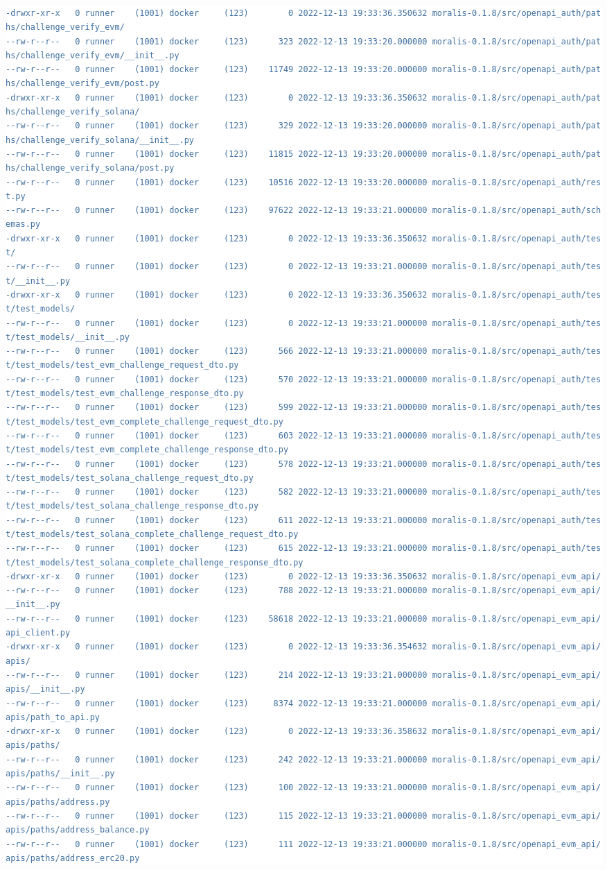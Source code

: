 ```diff
-drwxr-xr-x   0 runner    (1001) docker     (123)        0 2022-12-13 19:33:36.350632 moralis-0.1.8/src/openapi_auth/paths/challenge_verify_evm/
--rw-r--r--   0 runner    (1001) docker     (123)      323 2022-12-13 19:33:20.000000 moralis-0.1.8/src/openapi_auth/paths/challenge_verify_evm/__init__.py
--rw-r--r--   0 runner    (1001) docker     (123)    11749 2022-12-13 19:33:20.000000 moralis-0.1.8/src/openapi_auth/paths/challenge_verify_evm/post.py
-drwxr-xr-x   0 runner    (1001) docker     (123)        0 2022-12-13 19:33:36.350632 moralis-0.1.8/src/openapi_auth/paths/challenge_verify_solana/
--rw-r--r--   0 runner    (1001) docker     (123)      329 2022-12-13 19:33:20.000000 moralis-0.1.8/src/openapi_auth/paths/challenge_verify_solana/__init__.py
--rw-r--r--   0 runner    (1001) docker     (123)    11815 2022-12-13 19:33:20.000000 moralis-0.1.8/src/openapi_auth/paths/challenge_verify_solana/post.py
--rw-r--r--   0 runner    (1001) docker     (123)    10516 2022-12-13 19:33:20.000000 moralis-0.1.8/src/openapi_auth/rest.py
--rw-r--r--   0 runner    (1001) docker     (123)    97622 2022-12-13 19:33:21.000000 moralis-0.1.8/src/openapi_auth/schemas.py
-drwxr-xr-x   0 runner    (1001) docker     (123)        0 2022-12-13 19:33:36.350632 moralis-0.1.8/src/openapi_auth/test/
--rw-r--r--   0 runner    (1001) docker     (123)        0 2022-12-13 19:33:21.000000 moralis-0.1.8/src/openapi_auth/test/__init__.py
-drwxr-xr-x   0 runner    (1001) docker     (123)        0 2022-12-13 19:33:36.350632 moralis-0.1.8/src/openapi_auth/test/test_models/
--rw-r--r--   0 runner    (1001) docker     (123)        0 2022-12-13 19:33:21.000000 moralis-0.1.8/src/openapi_auth/test/test_models/__init__.py
--rw-r--r--   0 runner    (1001) docker     (123)      566 2022-12-13 19:33:21.000000 moralis-0.1.8/src/openapi_auth/test/test_models/test_evm_challenge_request_dto.py
--rw-r--r--   0 runner    (1001) docker     (123)      570 2022-12-13 19:33:21.000000 moralis-0.1.8/src/openapi_auth/test/test_models/test_evm_challenge_response_dto.py
--rw-r--r--   0 runner    (1001) docker     (123)      599 2022-12-13 19:33:21.000000 moralis-0.1.8/src/openapi_auth/test/test_models/test_evm_complete_challenge_request_dto.py
--rw-r--r--   0 runner    (1001) docker     (123)      603 2022-12-13 19:33:21.000000 moralis-0.1.8/src/openapi_auth/test/test_models/test_evm_complete_challenge_response_dto.py
--rw-r--r--   0 runner    (1001) docker     (123)      578 2022-12-13 19:33:21.000000 moralis-0.1.8/src/openapi_auth/test/test_models/test_solana_challenge_request_dto.py
--rw-r--r--   0 runner    (1001) docker     (123)      582 2022-12-13 19:33:21.000000 moralis-0.1.8/src/openapi_auth/test/test_models/test_solana_challenge_response_dto.py
--rw-r--r--   0 runner    (1001) docker     (123)      611 2022-12-13 19:33:21.000000 moralis-0.1.8/src/openapi_auth/test/test_models/test_solana_complete_challenge_request_dto.py
--rw-r--r--   0 runner    (1001) docker     (123)      615 2022-12-13 19:33:21.000000 moralis-0.1.8/src/openapi_auth/test/test_models/test_solana_complete_challenge_response_dto.py
-drwxr-xr-x   0 runner    (1001) docker     (123)        0 2022-12-13 19:33:36.350632 moralis-0.1.8/src/openapi_evm_api/
--rw-r--r--   0 runner    (1001) docker     (123)      788 2022-12-13 19:33:21.000000 moralis-0.1.8/src/openapi_evm_api/__init__.py
--rw-r--r--   0 runner    (1001) docker     (123)    58618 2022-12-13 19:33:21.000000 moralis-0.1.8/src/openapi_evm_api/api_client.py
-drwxr-xr-x   0 runner    (1001) docker     (123)        0 2022-12-13 19:33:36.354632 moralis-0.1.8/src/openapi_evm_api/apis/
--rw-r--r--   0 runner    (1001) docker     (123)      214 2022-12-13 19:33:21.000000 moralis-0.1.8/src/openapi_evm_api/apis/__init__.py
--rw-r--r--   0 runner    (1001) docker     (123)     8374 2022-12-13 19:33:21.000000 moralis-0.1.8/src/openapi_evm_api/apis/path_to_api.py
-drwxr-xr-x   0 runner    (1001) docker     (123)        0 2022-12-13 19:33:36.358632 moralis-0.1.8/src/openapi_evm_api/apis/paths/
--rw-r--r--   0 runner    (1001) docker     (123)      242 2022-12-13 19:33:21.000000 moralis-0.1.8/src/openapi_evm_api/apis/paths/__init__.py
--rw-r--r--   0 runner    (1001) docker     (123)      100 2022-12-13 19:33:21.000000 moralis-0.1.8/src/openapi_evm_api/apis/paths/address.py
--rw-r--r--   0 runner    (1001) docker     (123)      115 2022-12-13 19:33:21.000000 moralis-0.1.8/src/openapi_evm_api/apis/paths/address_balance.py
--rw-r--r--   0 runner    (1001) docker     (123)      111 2022-12-13 19:33:21.000000 moralis-0.1.8/src/openapi_evm_api/apis/paths/address_erc20.py
```